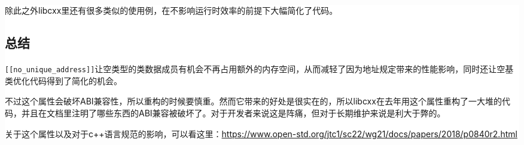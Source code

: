 除此之外libcxx里还有很多类似的使用例，在不影响运行时效率的前提下大幅简化了代码。

## 总结

`[[no_unique_address]]`让空类型的类数据成员有机会不再占用额外的内存空间，从而减轻了因为地址规定带来的性能影响，同时还让空基类优化代码得到了简化的机会。

不过这个属性会破坏ABI兼容性，所以重构的时候要慎重。然而它带来的好处是很实在的，所以libcxx在去年用这个属性重构了一大堆的代码，并且在文档里注明了哪些东西的ABI兼容被破坏了。对于开发者来说这是阵痛，但对于长期维护来说是利大于弊的。

关于这个属性以及对于c++语言规范的影响，可以看这里：<https://www.open-std.org/jtc1/sc22/wg21/docs/papers/2018/p0840r2.html>
